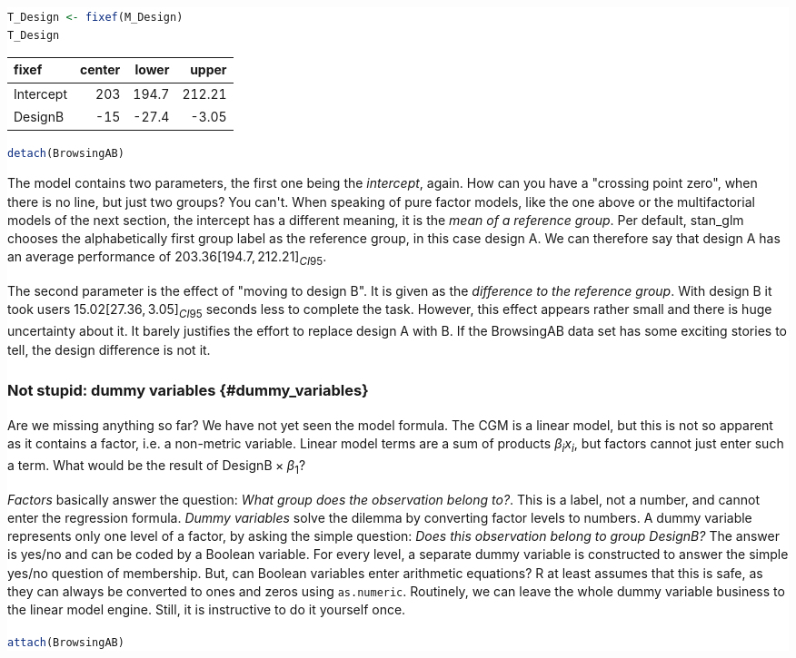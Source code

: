 
```r
T_Design <- fixef(M_Design)
T_Design
```



|fixef     | center| lower|  upper|
|:---------|------:|-----:|------:|
|Intercept |    203| 194.7| 212.21|
|DesignB   |    -15| -27.4|  -3.05|


```r
detach(BrowsingAB)
```


The model contains two parameters, the first one being the *intercept*, again. How can you have a "crossing point zero", when there is no line, but just two groups? You can't. When speaking of pure factor models, like the one above or the multifactorial models of the next section, the intercept has a different meaning, it is the *mean of a reference group*. Per default, stan_glm chooses the alphabetically first group label as the reference group, in this case design A. We can therefore say that design A has an average performance of $203.36 [194.7, 212.21]_{CI95}$. 

The second parameter is the effect of "moving to design B". It is given as the *difference to the reference group*. With design B it took users $15.02 [27.36, 3.05]_{CI95}$ seconds less to complete the task. However, this effect appears rather small and there is huge uncertainty about it. It barely justifies the effort to replace design A with B. If the BrowsingAB data set has some exciting stories to tell, the design difference is not it.







### Not stupid: dummy variables {#dummy_variables}

Are we missing anything so far? We have not yet seen the model formula. The CGM is a linear model, but this is not so apparent as it contains a factor, i.e. a non-metric variable. Linear model terms are a sum of products $\beta_ix_i$, but factors cannot just enter such a term. What would be the result of $\mathrm{DesignB} \times\beta_1$?

*Factors* basically answer the question: *What group does the observation belong to?*. This is a label, not a number, and cannot enter the regression formula. *Dummy variables* solve the dilemma by converting factor levels to numbers. A dummy variable represents only one level of a factor, by asking the simple question: *Does this observation belong to group DesignB?*  The answer is yes/no and can be coded by a Boolean variable. For every level, a separate dummy variable is constructed to answer the simple yes/no question of membership. But, can Boolean variables enter arithmetic equations? R at least assumes that this is safe, as they can always be converted to ones and zeros using `as.numeric`.  Routinely, we can leave the whole dummy variable business to the linear model engine. Still, it is instructive to do it yourself once.


```r
attach(BrowsingAB)
```
